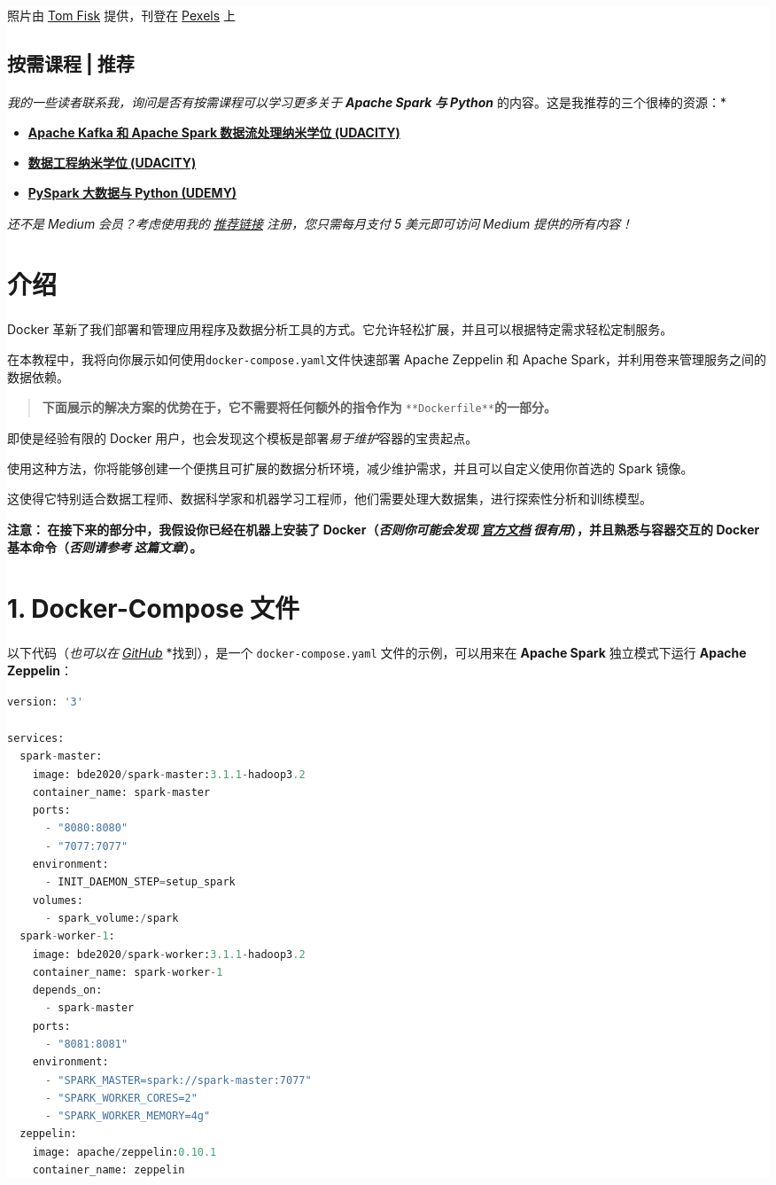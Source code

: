 照片由 [Tom Fisk](https://www.pexels.com/@tomfisk/) 提供，刊登在 [Pexels](https://www.pexels.com/photo/birds-eye-view-photo-of-freight-containers-2226458/) 上

## 按需课程 | 推荐

*我的一些读者联系我，询问是否有按需课程可以学习更多关于* ***Apache Spark 与 Python*** 的内容。这是我推荐的三个很棒的资源：*

+   [**Apache Kafka 和 Apache Spark 数据流处理纳米学位 (UDACITY)**](https://imp.i115008.net/zaX10r)

+   [**数据工程纳米学位 (UDACITY)**](https://imp.i115008.net/zaX10r)

+   [**PySpark 大数据与 Python (UDEMY)**](https://click.linksynergy.com/deeplink?id=533LxfDBSaM&mid=39197&murl=https%3A%2F%2Fwww.udemy.com%2Fcourse%2Fspark-and-python-for-big-data-with-pyspark%2F)

*还不是 Medium 会员？考虑使用我的* [*推荐链接*](https://anbento4.medium.com/membership) *注册，您只需每月支付 5 美元即可访问 Medium 提供的所有内容！*

# 介绍

Docker 革新了我们部署和管理应用程序及数据分析工具的方式。它允许轻松扩展，并且可以根据特定需求轻松定制服务。

在本教程中，我将向你展示如何使用`docker-compose.yaml`文件快速部署 Apache Zeppelin 和 Apache Spark，并利用卷来管理服务之间的数据依赖。

> **下面展示的解决方案的优势在于，它不需要将任何额外的指令作为** `**Dockerfile**`**的一部分。**

即使是经验有限的 Docker 用户，也会发现这个模板是部署*易于维护*容器的宝贵起点。

使用这种方法，你将能够创建一个便携且可扩展的数据分析环境，减少维护需求，并且可以自定义使用你首选的 Spark 镜像。

这使得它特别适合数据工程师、数据科学家和机器学习工程师，他们需要处理大数据集，进行探索性分析和训练模型。

****注意：** 在接下来的部分中，我假设你已经在机器上安装了 Docker（*否则你可能会发现* [*官方文档*](https://docs.docker.com/engine/install/) *很有用*），并且熟悉与容器交互的 Docker 基本命令（*否则请参考* *这篇文章*）。**

# 1\. Docker-Compose 文件

以下代码（*也可以在* [*GitHub*](https://github.com/anbento0490/docker/blob/master/zeppelin_spark/docker-compose.yaml) *找到），是一个 `docker-compose.yaml` 文件的示例，可以用来在 **Apache Spark** 独立模式下运行 **Apache Zeppelin**：

```py
version: '3'

services:
  spark-master:
    image: bde2020/spark-master:3.1.1-hadoop3.2
    container_name: spark-master
    ports:
      - "8080:8080"
      - "7077:7077"
    environment:
      - INIT_DAEMON_STEP=setup_spark
    volumes:
      - spark_volume:/spark
  spark-worker-1:
    image: bde2020/spark-worker:3.1.1-hadoop3.2
    container_name: spark-worker-1
    depends_on:
      - spark-master
    ports:
      - "8081:8081"
    environment:
      - "SPARK_MASTER=spark://spark-master:7077"
      - "SPARK_WORKER_CORES=2"
      - "SPARK_WORKER_MEMORY=4g"
  zeppelin:
    image: apache/zeppelin:0.10.1
    container_name: zeppelin
```
